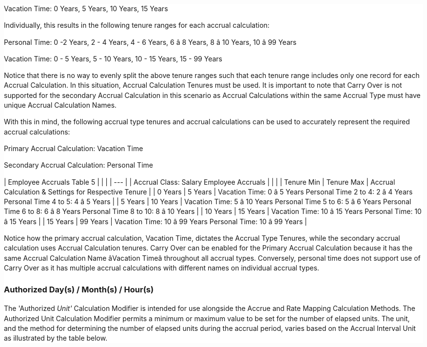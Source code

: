 Vacation Time:
0 Years, 5 Years, 10 Years, 15 Years

Individually, this results in the following tenure ranges for each accrual
calculation:

Personal Time: 0 -2 Years, 2 - 4 Years, 4 - 6 Years,
6 â 8 Years, 8 â 10 Years, 10 â 99 Years

Vacation Time: 0 - 5 Years, 5 - 10 Years, 10 -
15 Years, 15 - 99 Years

Notice that there is no way to evenly split the above tenure ranges
such that each tenure range includes only one record for each Accrual
Calculation. In this situation, Accrual Calculation Tenures must be used.
It is important to note that Carry Over is not supported for the secondary
Accrual Calculation in this scenario as Accrual Calculations within the
same Accrual Type must have unique Accrual Calculation Names.

With this in mind, the following accrual type tenures and accrual calculations
can be used to accurately represent the required accrual calculations:

Primary Accrual Calculation:
Vacation Time

Secondary Accrual Calculation:
Personal Time

 | Employee Accruals Table 5 | | | 
| --- |
 | Accrual Class: Salary Employee Accruals | | | 
 | Tenure Min | Tenure Max | Accrual Calculation & Settings for Respective Tenure | 
 | 0 Years | 5 Years | Vacation Time: 0 â 5 Years Personal Time 2 to 4: 2 â 4 Years Personal Time 4 to 5: 4 â 5 Years | 
 | 5 Years | 10 Years | Vacation Time: 5 â 10 Years Personal Time 5 to 6: 5 â 6 Years Personal Time 6 to 8: 6 â 8 Years Personal Time 8 to 10: 8 â 10 Years | 
 | 10 Years | 15 Years | Vacation Time: 10 â 15 Years Personal Time: 10 â 15 Years | 
 | 15 Years | 99 Years | Vacation Time: 10 â 99 Years Personal Time: 10 â 99 Years | 

Notice how the primary accrual calculation, Vacation Time, dictates
the Accrual Type Tenures, while the secondary accrual calculation uses
Accrual Calculation tenures. Carry Over can be enabled for the Primary
Accrual Calculation because it has the same Accrual Calculation Name âVacation
Timeâ throughout all accrual types. Conversely, personal time does not
support use of Carry Over as it has multiple accrual calculations with
different names on individual accrual types.

### Authorized Day(s) / Month(s) / Hour(s)

The 'Authorized _Unit'_ Calculation
Modifier is intended for use alongside the Accrue and Rate Mapping Calculation
Methods. The Authorized Unit Calculation Modifier permits a minimum or
maximum value to be set for the number of elapsed units. The unit, and
the method for determining the number of elapsed units during the accrual
period, varies based on the Accrual Interval Unit as illustrated by the
table below.
